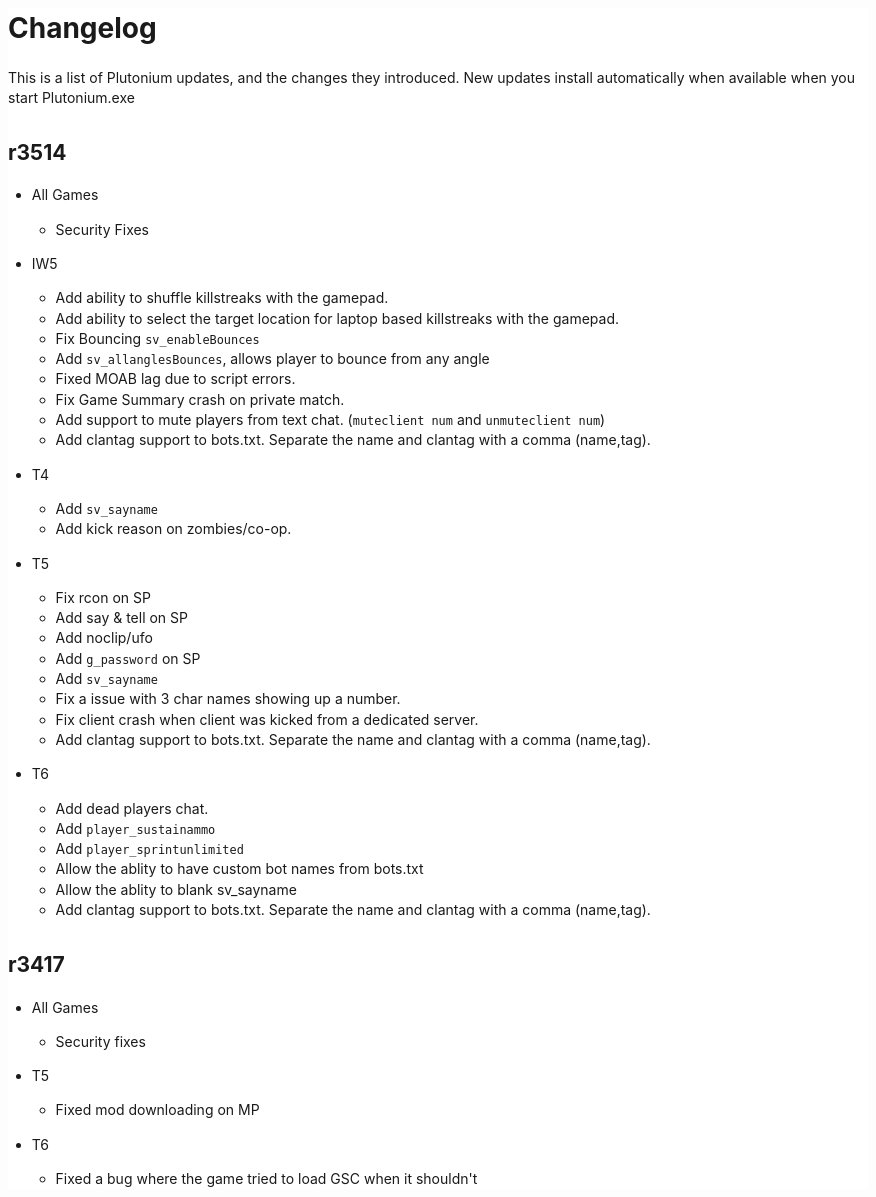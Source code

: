# Changelog

This is a list of Plutonium updates, and the changes they introduced. New updates install automatically when available when you start Plutonium.exe

## r3514

* All Games
  * Security Fixes

* IW5
  * Add ability to shuffle killstreaks with the gamepad.
  * Add ability to select the target location for laptop based killstreaks with the gamepad.
  * Fix Bouncing `sv_enableBounces`
  * Add `sv_allanglesBounces`, allows player to bounce from any angle
  * Fixed MOAB lag due to script errors.
  * Fix Game Summary crash on private match.
  * Add support to mute players from text chat. (`muteclient num` and `unmuteclient num`)
  * Add clantag support to bots.txt. Separate the name and clantag with a comma (name,tag).

* T4
  * Add `sv_sayname`
  * Add kick reason on zombies/co-op.

* T5
  * Fix rcon on SP
  * Add say & tell on SP
  * Add noclip/ufo
  * Add `g_password` on SP
  * Add `sv_sayname`
  * Fix a issue with 3 char names showing up a number.
  * Fix client crash when client was kicked from a dedicated server.
  * Add clantag support to bots.txt. Separate the name and clantag with a comma (name,tag).

* T6
  * Add dead players chat.
  * Add `player_sustainammo`
  * Add `player_sprintunlimited`
  * Allow the ablity to have custom bot names from bots.txt
  * Allow the ablity to blank sv_sayname
  * Add clantag support to bots.txt. Separate the name and clantag with a comma (name,tag).



## r3417

* All Games
  * Security fixes

* T5
  * Fixed mod downloading on MP

* T6
  * Fixed a bug where the game tried to load GSC when it shouldn't
